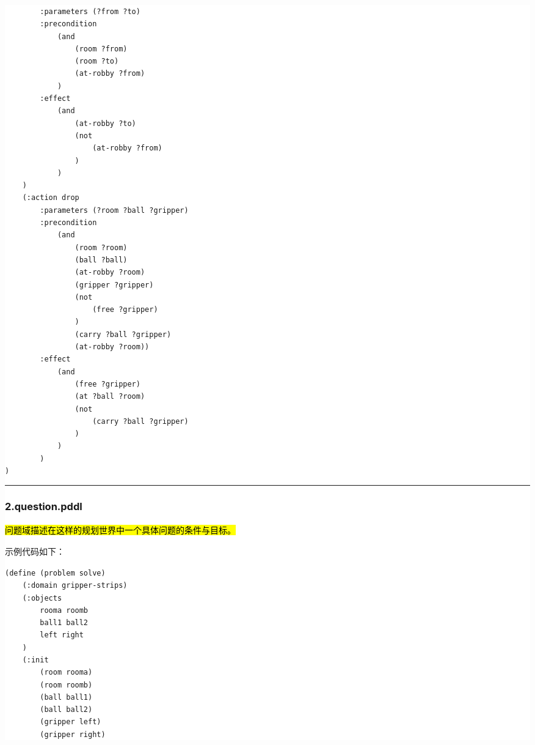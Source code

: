 ```
        :parameters (?from ?to)
        :precondition 
            (and 
                (room ?from) 
                (room ?to) 
                (at-robby ?from)
            )
        :effect 
            (and 
                (at-robby ?to)
                (not 
                    (at-robby ?from)
                )
            )
    )
    (:action drop
        :parameters (?room ?ball ?gripper)
        :precondition
            (and 
                (room ?room) 
                (ball ?ball) 
                (at-robby ?room) 
                (gripper ?gripper)
                (not 
                    (free ?gripper)
                )
                (carry ?ball ?gripper)
                (at-robby ?room))
        :effect 
            (and 
                (free ?gripper) 
                (at ?ball ?room) 
                (not
                    (carry ?ball ?gripper)
                )
            )
        )
)

```

---


### 2.question.pddl

<mark>问题域描述在这样的规划世界中一个具体问题的条件与目标。</mark>

示例代码如下：

```
(define (problem solve)
    (:domain gripper-strips)
    (:objects 
        rooma roomb 
        ball1 ball2 
        left right
    )
    (:init 
        (room rooma)
        (room roomb) 
        (ball ball1) 
        (ball ball2)
        (gripper left) 
        (gripper right) 
```